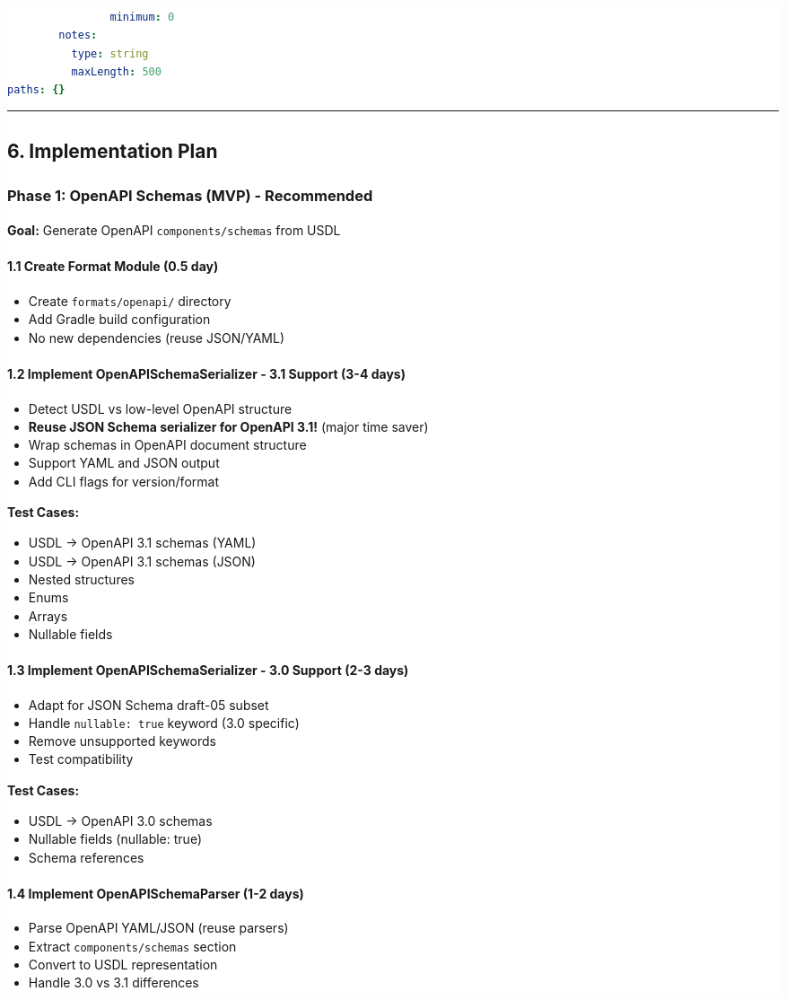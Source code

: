 ```yaml
                minimum: 0
        notes:
          type: string
          maxLength: 500
paths: {}
```

---

## 6. Implementation Plan

### Phase 1: OpenAPI Schemas (MVP) - Recommended

**Goal:** Generate OpenAPI `components/schemas` from USDL

#### 1.1 Create Format Module (0.5 day)
- Create `formats/openapi/` directory
- Add Gradle build configuration
- No new dependencies (reuse JSON/YAML)

#### 1.2 Implement OpenAPISchemaSerializer - 3.1 Support (3-4 days)
- Detect USDL vs low-level OpenAPI structure
- **Reuse JSON Schema serializer for OpenAPI 3.1!** (major time saver)
- Wrap schemas in OpenAPI document structure
- Support YAML and JSON output
- Add CLI flags for version/format

**Test Cases:**
- USDL → OpenAPI 3.1 schemas (YAML)
- USDL → OpenAPI 3.1 schemas (JSON)
- Nested structures
- Enums
- Arrays
- Nullable fields

#### 1.3 Implement OpenAPISchemaSerializer - 3.0 Support (2-3 days)
- Adapt for JSON Schema draft-05 subset
- Handle `nullable: true` keyword (3.0 specific)
- Remove unsupported keywords
- Test compatibility

**Test Cases:**
- USDL → OpenAPI 3.0 schemas
- Nullable fields (nullable: true)
- Schema references

#### 1.4 Implement OpenAPISchemaParser (1-2 days)
- Parse OpenAPI YAML/JSON (reuse parsers)
- Extract `components/schemas` section
- Convert to USDL representation
- Handle 3.0 vs 3.1 differences
